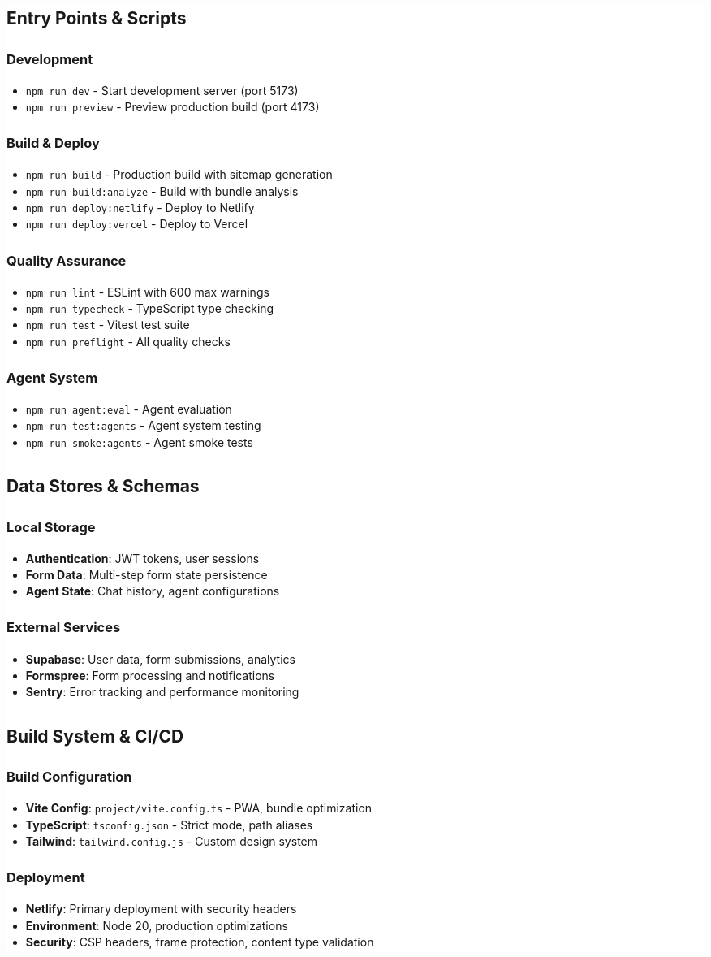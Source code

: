 ## Entry Points & Scripts

### Development
- `npm run dev` - Start development server (port 5173)
- `npm run preview` - Preview production build (port 4173)

### Build & Deploy
- `npm run build` - Production build with sitemap generation
- `npm run build:analyze` - Build with bundle analysis
- `npm run deploy:netlify` - Deploy to Netlify
- `npm run deploy:vercel` - Deploy to Vercel

### Quality Assurance
- `npm run lint` - ESLint with 600 max warnings
- `npm run typecheck` - TypeScript type checking
- `npm run test` - Vitest test suite
- `npm run preflight` - All quality checks

### Agent System
- `npm run agent:eval` - Agent evaluation
- `npm run test:agents` - Agent system testing
- `npm run smoke:agents` - Agent smoke tests

## Data Stores & Schemas

### Local Storage
- **Authentication**: JWT tokens, user sessions
- **Form Data**: Multi-step form state persistence
- **Agent State**: Chat history, agent configurations

### External Services
- **Supabase**: User data, form submissions, analytics
- **Formspree**: Form processing and notifications
- **Sentry**: Error tracking and performance monitoring

## Build System & CI/CD

### Build Configuration
- **Vite Config**: `project/vite.config.ts` - PWA, bundle optimization
- **TypeScript**: `tsconfig.json` - Strict mode, path aliases
- **Tailwind**: `tailwind.config.js` - Custom design system

### Deployment
- **Netlify**: Primary deployment with security headers
- **Environment**: Node 20, production optimizations
- **Security**: CSP headers, frame protection, content type validation
